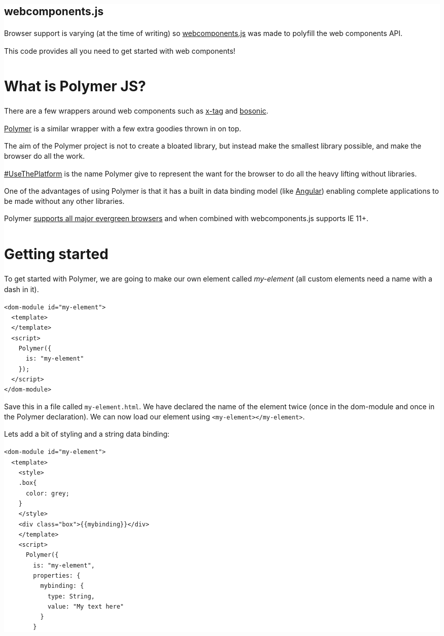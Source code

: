 ## webcomponents.js

Browser support is varying (at the time of writing) so [webcomponents.js](https://github.com/webcomponents/webcomponentsjs) was made to polyfill the web components API.

This code provides all you need to get started with web components!

# What is Polymer JS?

There are a few wrappers around web components such as [x-tag](http://x-tag.readme.io/) and [bosonic](https://bosonic.github.io).

[Polymer](https://www.polymer-project.org) is a similar wrapper with a few extra goodies thrown in on top.

The aim of the Polymer project is not to create a bloated library, but instead make the smallest library possible, and make the browser do all the work.

[\#UseThePlatform](https://www.polymer-project.org/1.0/blog/2016-05-26-IO-2016-Recap.html) is the name Polymer give to represent the want for the browser to do all the heavy lifting without libraries.

One of the advantages of using Polymer is that it has a built in data binding model (like [Angular](https://angular.io)) enabling complete applications to be made without any other libraries.

Polymer [supports all major evergreen browsers](https://www.polymer-project.org/1.0/docs/browsers) and when combined with webcomponents.js supports IE 11+.

# Getting started
To get started with Polymer, we are going to make our own element called *my-element* (all custom elements need a name with a dash in it).

    <dom-module id="my-element">
      <template>
      </template>
      <script>
        Polymer({
          is: "my-element"
        });
      </script>
    </dom-module>

Save this in a file called `my-element.html`. We have declared the name of the element twice (once in the dom-module and once in the Polymer declaration). We can now load our element using `<my-element></my-element>`.

Lets add a bit of styling and a string data binding:

    <dom-module id="my-element">
      <template>
        <style>
        .box{
          color: grey;
        }
        </style>
        <div class="box">{{mybinding}}</div>
        </template>
        <script>
          Polymer({
            is: "my-element",
            properties: {
              mybinding: {
                type: String,
                value: "My text here"
              }
            }